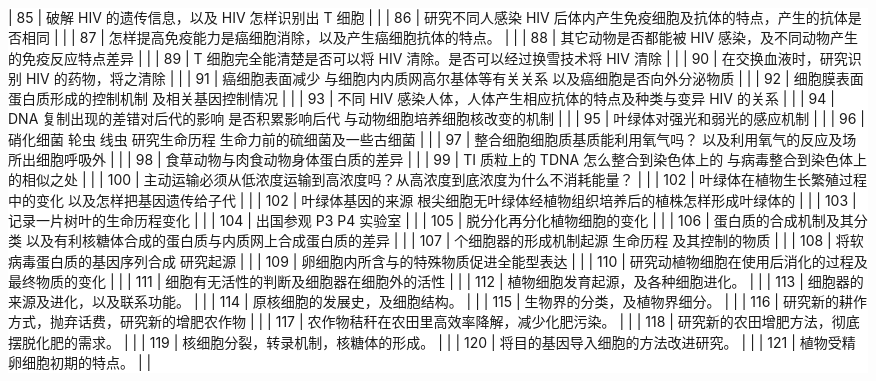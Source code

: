 |  85  | 破解 HIV 的遗传信息，以及 HIV 怎样识别出 T 细胞                                          |      |
|  86  | 研究不同人感染 HIV 后体内产生免疫细胞及抗体的特点，产生的抗体是否相同                    |      |
|  87  | 怎样提高免疫能力是癌细胞消除，以及产生癌细胞抗体的特点。                                 |      |
|  88  | 其它动物是否都能被 HIV 感染，及不同动物产生的免疫反应特点差异                            |      |
|  89  | T 细胞完全能清楚是否可以将 HIV 清除。是否可以经过换雪技术将 HIV 清除                     |      |
|  90  | 在交换血液时，研究识别 HIV 的药物，将之清除                                              |      |
|  91  | 癌细胞表面减少 与细胞内内质网高尔基体等有关关系 以及癌细胞是否向外分泌物质               |      |
|  92  | 细胞膜表面蛋白质形成的控制机制 及相关基因控制情况                                        |      |
|  93  | 不同 HIV 感染人体，人体产生相应抗体的特点及种类与变异 HIV 的关系                         |      |
|  94  | DNA 复制出现的差错对后代的影响  是否积累影响后代 与动物细胞培养细胞核改变的机制          |      |
|  95  | 叶绿体对强光和弱光的感应机制                                                             |      |
|  96  | 硝化细菌 轮虫  线虫 研究生命历程  生命力前的硫细菌及一些古细菌                           |      |
|  97  | 整合细胞细胞质基质能利用氧气吗？ 以及利用氧气的反应及场所出细胞呼吸外                    |      |
|  98  | 食草动物与肉食动物身体蛋白质的差异                                                       |      |
|  99  | TI 质粒上的 TDNA 怎么整合到染色体上的 与病毒整合到染色体上的相似之处                     |      |
| 100 | 主动运输必须从低浓度运输到高浓度吗？从高浓度到底浓度为什么不消耗能量？                   |      |
| 102 | 叶绿体在植物生长繁殖过程中的变化 以及怎样把基因遗传给子代                                |      |
| 102 | 叶绿体基因的来源 根尖细胞无叶绿体经植物组织培养后的植株怎样形成叶绿体的                  |      |
| 103 | 记录一片树叶的生命历程变化                                                               |      |
| 104 | 出国参观 P3   P4 实验室                                                                  |      |
| 105 | 脱分化再分化植物细胞的变化                                                               |      |
| 106 | 蛋白质的合成机制及其分类 以及有利核糖体合成的蛋白质与内质网上合成蛋白质的差异            |      |
| 107 | 个细胞器的形成机制起源 生命历程 及其控制的物质                                           |      |
| 108 | 将软病毒蛋白质的基因序列合成 研究起源                                                    |      |
| 109 | 卵细胞内所含与的特殊物质促进全能型表达                                                   |      |
| 110 | 研究动植物细胞在使用后消化的过程及最终物质的变化                                         |      |
| 111 | 细胞有无活性的判断及细胞器在细胞外的活性                                                 |      |
| 112 | 植物细胞发育起源，及各种细胞进化。                                                       |      |
| 113 | 细胞器的来源及进化，以及联系功能。                                                       |      |
| 114 | 原核细胞的发展史，及细胞结构。                                                           |      |
| 115 | 生物界的分类，及植物界细分。                                                             |      |
| 116 | 研究新的耕作方式，抛弃话费，研究新的增肥农作物                                           |      |
| 117 | 农作物秸秆在农田里高效率降解，减少化肥污染。                                             |      |
| 118 | 研究新的农田增肥方法，彻底摆脱化肥的需求。                                               |      |
| 119 | 核细胞分裂，转录机制，核糖体的形成。                                                     |      |
| 120 | 将目的基因导入细胞的方法改进研究。                                                       |      |
| 121 | 植物受精卵细胞初期的特点。                                                               |      |